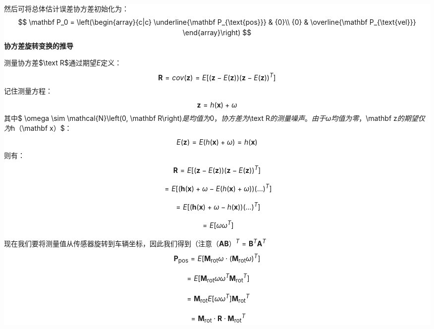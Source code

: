 然后可将总体估计误差协方差初始化为：
$$
\mathbf P_0 = \left(\begin{array}{c|c} \underline{\mathbf P_{\text{pos}}} & {0}\\ {0} & \overline{\mathbf P_{\text{vel}}} \end{array}\right)
$$
**协方差旋转变换的推导**

测量协方差$\text R$通过期望$E$定义：
$$
\mathbf R = cov(\mathbf z) = E\left[(\mathbf z - E(\mathbf z))(\mathbf z - E(\mathbf z))^T\right]
$$
记住测量方程：
$$
\mathbf z = h(\mathbf x)+\omega
$$
其中$ \omega \sim \mathcal{N}\left(0, \mathbf R\right)$是均值为0，协方差为$\text R$的测量噪声。由于ω均值为零，$\mathbf z$的期望仅为$h（\mathbf x）$：
$$
E(\mathbf z) = E(h(\mathbf x)+\omega) = h(\mathbf x)
$$
则有：
$$
\mathbf R = E\left[(\mathbf z - E(\mathbf z))(\mathbf z - E(\mathbf z))^T\right]
$$

$$
= E\left[(\mathbf h(\mathbf x)+\omega - E(h(\mathbf x)+\omega))(...)^T\right]
$$

$$
= E\left[(\mathbf h(\mathbf x)+\omega - h(\mathbf x))(...)^T\right]
$$

$$
= E\left[\omega \omega^T\right]
$$

现在我们要将测量值从传感器旋转到车辆坐标，因此我们得到（注意$（\mathbf A\mathbf B）^T=\mathbf B^T\mathbf A^T$
$$
\mathbf P_{\text{pos}} = E\left[\mathbf M_{\text{rot}}\omega \cdot(\mathbf M_{\text{rot}} \omega)^T\right]
$$

$$
= E\left[\mathbf M_{\text{rot}}\omega \omega^T\mathbf M_{\text{rot}} ^T\right]
$$

$$
= \mathbf M_{\text{rot}}E\left[\omega \omega^T\right]\mathbf M_{\text{rot}} ^T
$$

$$
=\mathbf M_{\text{rot}}\cdot \mathbf R \cdot \mathbf M_{\text{rot}}^T
$$

